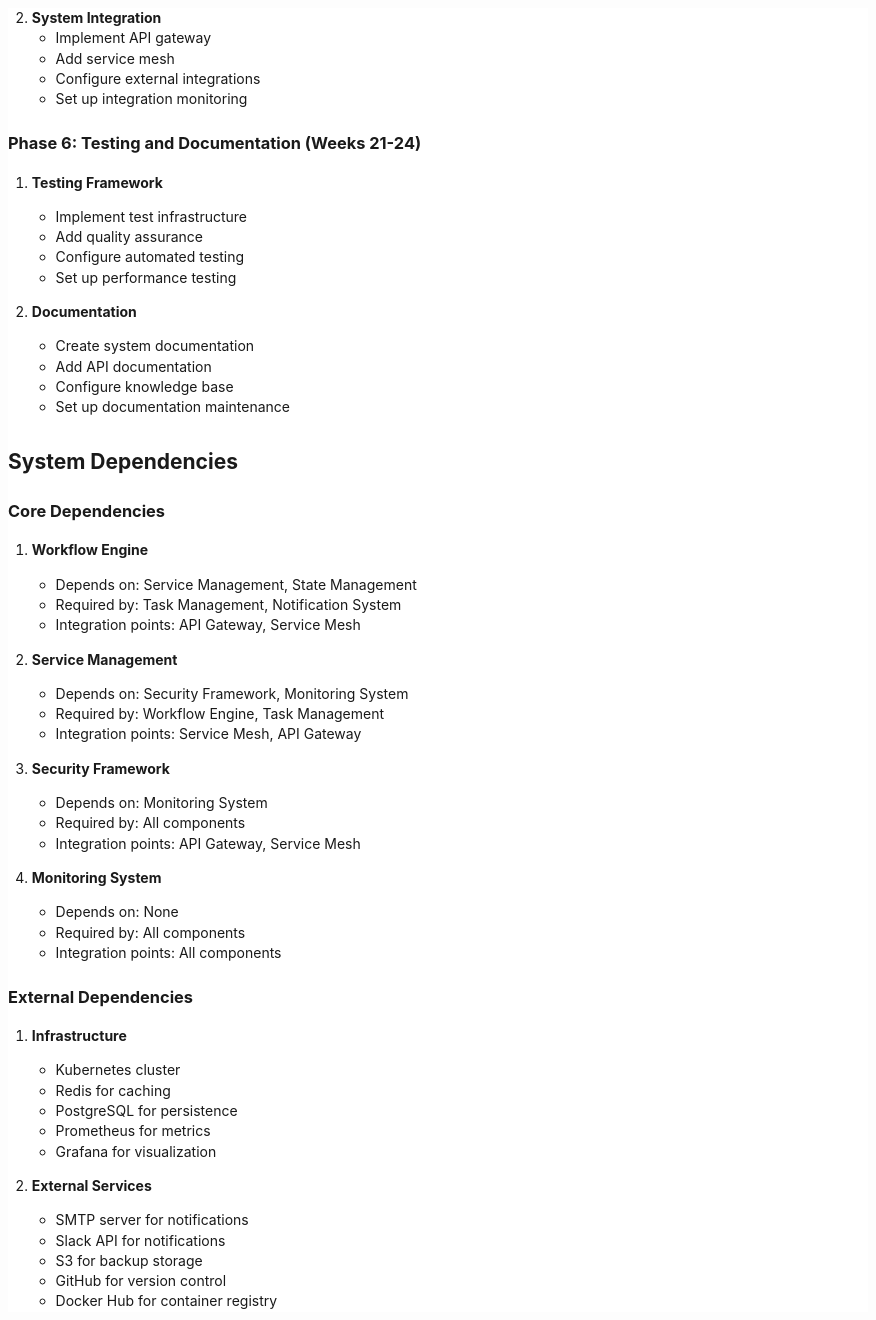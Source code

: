 2. **System Integration**
   - Implement API gateway
   - Add service mesh
   - Configure external integrations
   - Set up integration monitoring

### Phase 6: Testing and Documentation (Weeks 21-24)
1. **Testing Framework**
   - Implement test infrastructure
   - Add quality assurance
   - Configure automated testing
   - Set up performance testing

2. **Documentation**
   - Create system documentation
   - Add API documentation
   - Configure knowledge base
   - Set up documentation maintenance

## System Dependencies

### Core Dependencies
1. **Workflow Engine**
   - Depends on: Service Management, State Management
   - Required by: Task Management, Notification System
   - Integration points: API Gateway, Service Mesh

2. **Service Management**
   - Depends on: Security Framework, Monitoring System
   - Required by: Workflow Engine, Task Management
   - Integration points: Service Mesh, API Gateway

3. **Security Framework**
   - Depends on: Monitoring System
   - Required by: All components
   - Integration points: API Gateway, Service Mesh

4. **Monitoring System**
   - Depends on: None
   - Required by: All components
   - Integration points: All components

### External Dependencies
1. **Infrastructure**
   - Kubernetes cluster
   - Redis for caching
   - PostgreSQL for persistence
   - Prometheus for metrics
   - Grafana for visualization

2. **External Services**
   - SMTP server for notifications
   - Slack API for notifications
   - S3 for backup storage
   - GitHub for version control
   - Docker Hub for container registry

